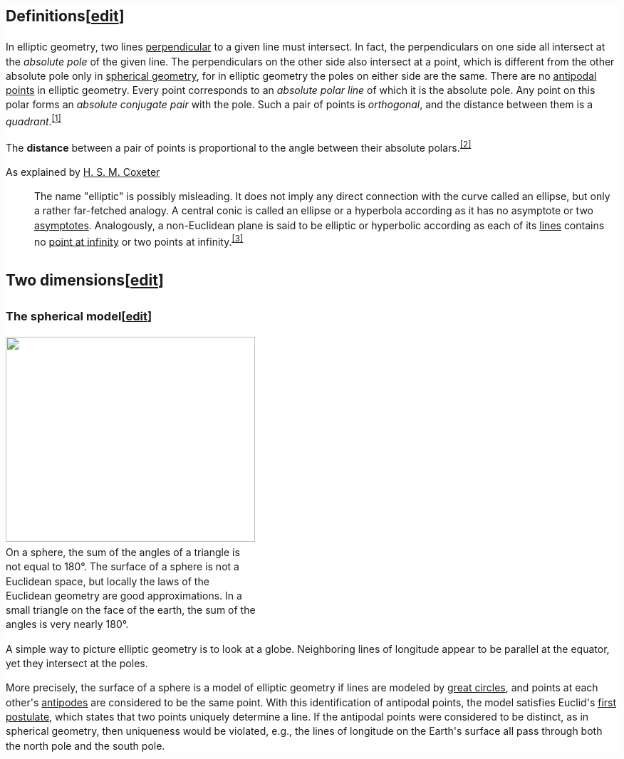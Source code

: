 <h2><span class="mw-headline" id="Definitions">Definitions</span><span class="mw-editsection"><span class="mw-editsection-bracket">[</span><a href="/w/index.php?title=Elliptic_geometry&amp;action=edit&amp;section=1" title="Edit section: Definitions">edit</a><span class="mw-editsection-bracket">]</span></span></h2>
<p>In elliptic geometry, two lines <a href="/wiki/Perpendicular" title="Perpendicular">perpendicular</a> to a given line must intersect. In fact, the perpendiculars on one side all intersect at the <i>absolute pole</i> of the given line. The perpendiculars on the other side also intersect at a point, which is different from the other absolute pole only in <a href="/wiki/Spherical_geometry" title="Spherical geometry">spherical geometry</a>, for in elliptic geometry the poles on either side are the same. There are no <a href="/wiki/Antipodal_points" title="Antipodal points" class="mw-redirect">antipodal points</a> in elliptic geometry. Every point corresponds to an <i>absolute polar line</i> of which it is the absolute pole. Any point on this polar forms an <i>absolute conjugate pair</i> with the pole. Such a pair of points is <i>orthogonal</i>, and the distance between them is a <i>quadrant</i>.<sup id="cite_ref-1" class="reference"><a href="#cite_note-1"><span>[</span>1<span>]</span></a></sup>
</p><p>The <b>distance</b> between a pair of points is proportional to the angle between their absolute polars.<sup id="cite_ref-2" class="reference"><a href="#cite_note-2"><span>[</span>2<span>]</span></a></sup>
</p><p>As explained by <a href="/wiki/H._S._M._Coxeter" title="H. S. M. Coxeter" class="mw-redirect">H. S. M. Coxeter</a>
</p>
<dl><dd>The name "elliptic" is possibly misleading. It does not imply any direct connection with the curve called an ellipse, but only a rather far-fetched analogy. A central conic is called an ellipse or a hyperbola according as it has no asymptote or two <a href="/wiki/Asymptote" title="Asymptote">asymptotes</a>. Analogously, a non-Euclidean plane is said to be elliptic or hyperbolic according as each of its <a href="/wiki/Line_(geometry)" title="Line (geometry)">lines</a> contains no <a href="/wiki/Point_at_infinity" title="Point at infinity">point at infinity</a> or two points at infinity.<sup id="cite_ref-3" class="reference"><a href="#cite_note-3"><span>[</span>3<span>]</span></a></sup></dd></dl>
<h2><span class="mw-headline" id="Two_dimensions">Two dimensions</span><span class="mw-editsection"><span class="mw-editsection-bracket">[</span><a href="/w/index.php?title=Elliptic_geometry&amp;action=edit&amp;section=2" title="Edit section: Two dimensions">edit</a><span class="mw-editsection-bracket">]</span></span></h2>
<h3><span class="mw-headline" id="The_spherical_model">The spherical model</span><span class="mw-editsection"><span class="mw-editsection-bracket">[</span><a href="/w/index.php?title=Elliptic_geometry&amp;action=edit&amp;section=3" title="Edit section: The spherical model">edit</a><span class="mw-editsection-bracket">]</span></span></h3>
<div class="thumb tright"><div class="thumbinner" style="width:352px;"><a href="/wiki/File:Triangles_(spherical_geometry).jpg" class="image"><img alt="" src="//upload.wikimedia.org/wikipedia/commons/thumb/9/97/Triangles_%28spherical_geometry%29.jpg/350px-Triangles_%28spherical_geometry%29.jpg" width="350" height="288" class="thumbimage" srcset="//upload.wikimedia.org/wikipedia/commons/thumb/9/97/Triangles_%28spherical_geometry%29.jpg/525px-Triangles_%28spherical_geometry%29.jpg 1.5x, //upload.wikimedia.org/wikipedia/commons/thumb/9/97/Triangles_%28spherical_geometry%29.jpg/700px-Triangles_%28spherical_geometry%29.jpg 2x" data-file-width="2489" data-file-height="2048" /></a>  <div class="thumbcaption"><div class="magnify"><a href="/wiki/File:Triangles_(spherical_geometry).jpg" class="internal" title="Enlarge"></a></div>On a sphere, the sum of the angles of a triangle is not equal to 180°. The surface of a sphere is not a Euclidean space, but locally the laws of the Euclidean geometry are good approximations. In a small triangle on the face of the earth, the sum of the angles is very nearly 180°.</div></div></div>
<p>A simple way to picture elliptic geometry is to look at a globe. Neighboring lines of longitude appear to be parallel at the equator, yet they intersect at the poles.
</p><p>More precisely, the surface of a sphere is a model of elliptic geometry if lines are modeled by <a href="/wiki/Great_circle" title="Great circle">great circles</a>, and points at each other's <a href="/wiki/Antipodes" title="Antipodes">antipodes</a> are considered to be the same point. With this identification of antipodal points, the model satisfies Euclid's <a href="/wiki/Euclidean_geometry#Axiomatic_treatment" title="Euclidean geometry">first postulate</a>, which states that two points uniquely determine a line. If the antipodal points were considered to be distinct, as in spherical geometry, then uniqueness would be violated, e.g., the lines of longitude on the Earth's surface all pass through both the north pole and the south pole.